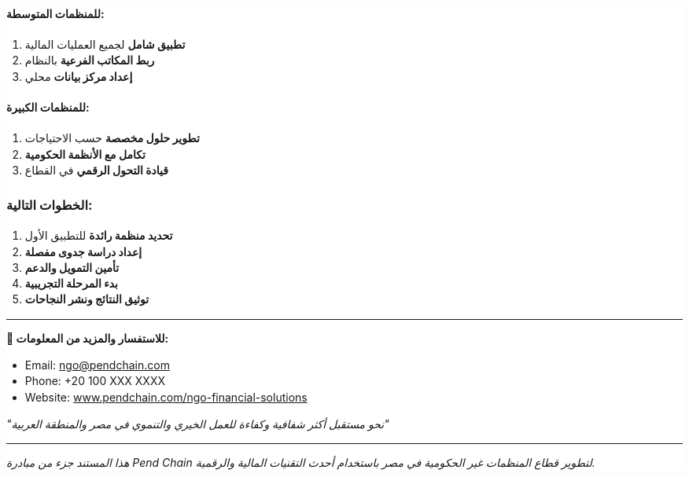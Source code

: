 #### للمنظمات المتوسطة:
1. **تطبيق شامل** لجميع العمليات المالية
2. **ربط المكاتب الفرعية** بالنظام
3. **إعداد مركز بيانات** محلي

#### للمنظمات الكبيرة:
1. **تطوير حلول مخصصة** حسب الاحتياجات
2. **تكامل مع الأنظمة الحكومية**
3. **قيادة التحول الرقمي** في القطاع

### الخطوات التالية:
1. **تحديد منظمة رائدة** للتطبيق الأول
2. **إعداد دراسة جدوى مفصلة**
3. **تأمين التمويل والدعم**
4. **بدء المرحلة التجريبية**
5. **توثيق النتائج ونشر النجاحات**

---

**📧 للاستفسار والمزيد من المعلومات:**
- Email: ngo@pendchain.com
- Phone: +20 100 XXX XXXX
- Website: www.pendchain.com/ngo-financial-solutions

*"نحو مستقبل أكثر شفافية وكفاءة للعمل الخيري والتنموي في مصر والمنطقة العربية"*

---

*هذا المستند جزء من مبادرة Pend Chain لتطوير قطاع المنظمات غير الحكومية في مصر باستخدام أحدث التقنيات المالية والرقمية.*
